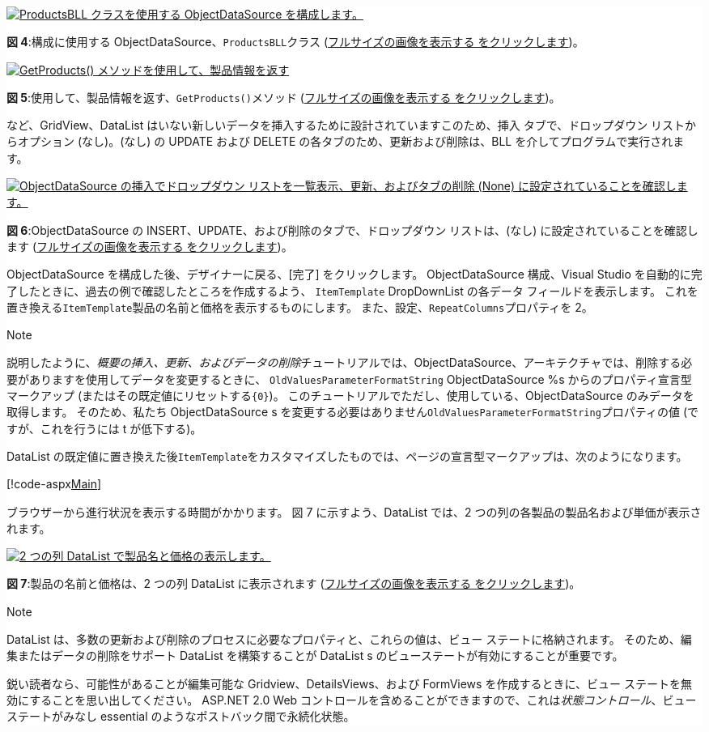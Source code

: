 
[![ProductsBLL クラスを使用する ObjectDataSource を構成します。](an-overview-of-editing-and-deleting-data-in-the-datalist-vb/_static/image7.png)](an-overview-of-editing-and-deleting-data-in-the-datalist-vb/_static/image6.png)

**図 4**:構成に使用する ObjectDataSource、`ProductsBLL`クラス ([フルサイズの画像を表示する をクリックします](an-overview-of-editing-and-deleting-data-in-the-datalist-vb/_static/image8.png))。


[![GetProducts() メソッドを使用して、製品情報を返す](an-overview-of-editing-and-deleting-data-in-the-datalist-vb/_static/image10.png)](an-overview-of-editing-and-deleting-data-in-the-datalist-vb/_static/image9.png)

**図 5**:使用して、製品情報を返す、`GetProducts()`メソッド ([フルサイズの画像を表示する をクリックします](an-overview-of-editing-and-deleting-data-in-the-datalist-vb/_static/image11.png))。


など、GridView、DataList はいない新しいデータを挿入するために設計されていますこのため、挿入 タブで、ドロップダウン リストからオプション (なし)。(なし) の UPDATE および DELETE の各タブのため、更新および削除は、BLL を介してプログラムで実行されます。


[![ObjectDataSource の挿入でドロップダウン リストを一覧表示、更新、およびタブの削除 (None) に設定されていることを確認します。](an-overview-of-editing-and-deleting-data-in-the-datalist-vb/_static/image13.png)](an-overview-of-editing-and-deleting-data-in-the-datalist-vb/_static/image12.png)

**図 6**:ObjectDataSource の INSERT、UPDATE、および削除のタブで、ドロップダウン リストは、(なし) に設定されていることを確認します ([フルサイズの画像を表示する をクリックします](an-overview-of-editing-and-deleting-data-in-the-datalist-vb/_static/image14.png))。


ObjectDataSource を構成した後、デザイナーに戻る、[完了] をクリックします。 ObjectDataSource 構成、Visual Studio を自動的に完了したときに、過去の例で確認したところを作成するよう、 `ItemTemplate` DropDownList の各データ フィールドを表示します。 これを置き換える`ItemTemplate`製品の名前と価格を表示するものにします。 また、設定、`RepeatColumns`プロパティを 2。

> [!NOTE]
> 説明したように、*概要の挿入、更新、およびデータの削除*チュートリアルでは、ObjectDataSource、アーキテクチャでは、削除する必要がありますを使用してデータを変更するときに、 `OldValuesParameterFormatString` ObjectDataSource %s からのプロパティ宣言型マークアップ (またはその既定値にリセットする`{0}`)。 このチュートリアルでただし、使用している、ObjectDataSource のみデータを取得します。 そのため、私たち ObjectDataSource s を変更する必要はありません`OldValuesParameterFormatString`プロパティの値 (ですが、これを行うには t が低下する)。


DataList の既定値に置き換えた後`ItemTemplate`をカスタマイズしたものでは、ページの宣言型マークアップは、次のようになります。


[!code-aspx[Main](an-overview-of-editing-and-deleting-data-in-the-datalist-vb/samples/sample2.aspx)]

ブラウザーから進行状況を表示する時間がかかります。 図 7 に示すよう、DataList では、2 つの列の各製品の製品名および単価が表示されます。


[![2 つの列 DataList で製品名と価格の表示します。](an-overview-of-editing-and-deleting-data-in-the-datalist-vb/_static/image16.png)](an-overview-of-editing-and-deleting-data-in-the-datalist-vb/_static/image15.png)

**図 7**:製品の名前と価格は、2 つの列 DataList に表示されます ([フルサイズの画像を表示する をクリックします](an-overview-of-editing-and-deleting-data-in-the-datalist-vb/_static/image17.png))。


> [!NOTE]
> DataList は、多数の更新および削除のプロセスに必要なプロパティと、これらの値は、ビュー ステートに格納されます。 そのため、編集またはデータの削除をサポート DataList を構築することが DataList s のビューステートが有効にすることが重要です。  
>   
>  鋭い読者なら、可能性があることが編集可能な Gridview、DetailsViews、および FormViews を作成するときに、ビュー ステートを無効にすることを思い出してください。 ASP.NET 2.0 Web コントロールを含めることができますので、これは*状態コントロール*、ビュー ステートがみなし essential のようなポストバック間で永続化状態。
